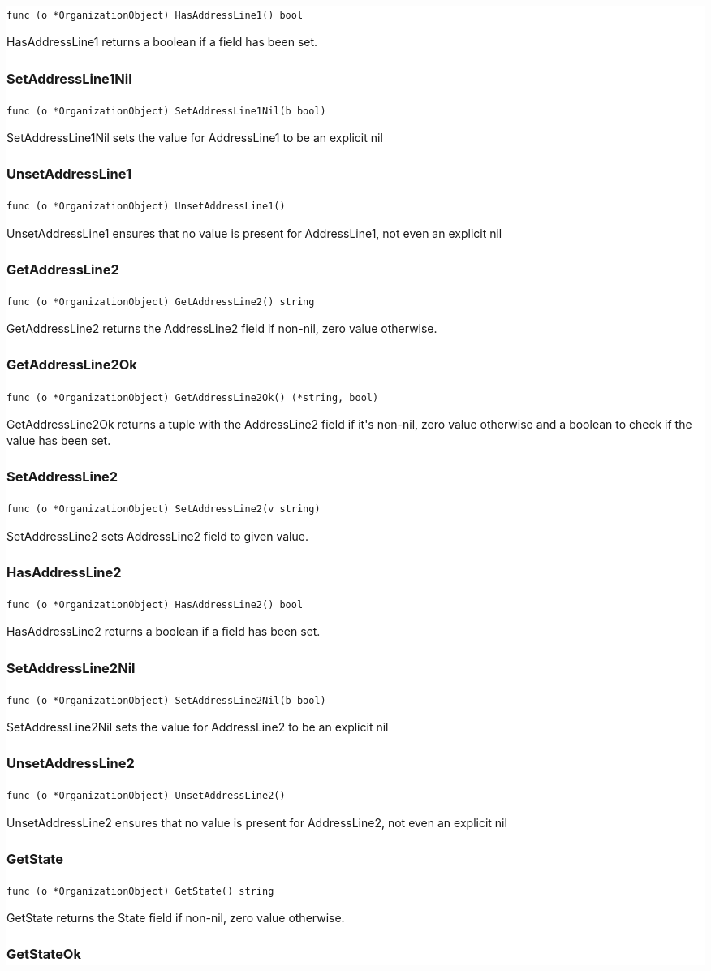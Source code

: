 `func (o *OrganizationObject) HasAddressLine1() bool`

HasAddressLine1 returns a boolean if a field has been set.

### SetAddressLine1Nil

`func (o *OrganizationObject) SetAddressLine1Nil(b bool)`

 SetAddressLine1Nil sets the value for AddressLine1 to be an explicit nil

### UnsetAddressLine1
`func (o *OrganizationObject) UnsetAddressLine1()`

UnsetAddressLine1 ensures that no value is present for AddressLine1, not even an explicit nil
### GetAddressLine2

`func (o *OrganizationObject) GetAddressLine2() string`

GetAddressLine2 returns the AddressLine2 field if non-nil, zero value otherwise.

### GetAddressLine2Ok

`func (o *OrganizationObject) GetAddressLine2Ok() (*string, bool)`

GetAddressLine2Ok returns a tuple with the AddressLine2 field if it's non-nil, zero value otherwise
and a boolean to check if the value has been set.

### SetAddressLine2

`func (o *OrganizationObject) SetAddressLine2(v string)`

SetAddressLine2 sets AddressLine2 field to given value.

### HasAddressLine2

`func (o *OrganizationObject) HasAddressLine2() bool`

HasAddressLine2 returns a boolean if a field has been set.

### SetAddressLine2Nil

`func (o *OrganizationObject) SetAddressLine2Nil(b bool)`

 SetAddressLine2Nil sets the value for AddressLine2 to be an explicit nil

### UnsetAddressLine2
`func (o *OrganizationObject) UnsetAddressLine2()`

UnsetAddressLine2 ensures that no value is present for AddressLine2, not even an explicit nil
### GetState

`func (o *OrganizationObject) GetState() string`

GetState returns the State field if non-nil, zero value otherwise.

### GetStateOk
